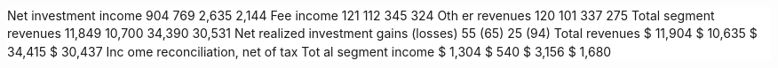 <tr>
<td>Net investment income</td>
<td></td>
<td>904</td>
<td>769</td>
<td>2,635</td>
<td>2,144</td>
</tr>
<tr>
<td>Fee income</td>
<td></td>
<td>121</td>
<td>112</td>
<td>345</td>
<td>324</td>
</tr>
<tr>
<td>Oth er revenues</td>
<td></td>
<td>120</td>
<td>101</td>
<td>337</td>
<td>275</td>
</tr>
<tr>
<td>Total segment revenues</td>
<td></td>
<td>11,849</td>
<td>10,700</td>
<td>34,390</td>
<td>30,531</td>
</tr>
<tr>
<td>Net realized investment gains (losses)</td>
<td></td>
<td>55</td>
<td>(65)</td>
<td>25</td>
<td>(94)</td>
</tr>
<tr>
<td>Total revenues</td>
<td>$</td>
<td>11,904 $</td>
<td>10,635  $</td>
<td>34,415 $</td>
<td>30,437</td>
</tr>
<tr>
<td>Inc ome reconciliation, net of tax</td>
<td></td>
<td></td>
<td></td>
<td></td>
<td></td>
</tr>
<tr>
<td>Tot al segment income</td>
<td>$</td>
<td>1,304 $</td>
<td>540  $</td>
<td>3,156 $</td>
<td>1,680</td>
</tr>